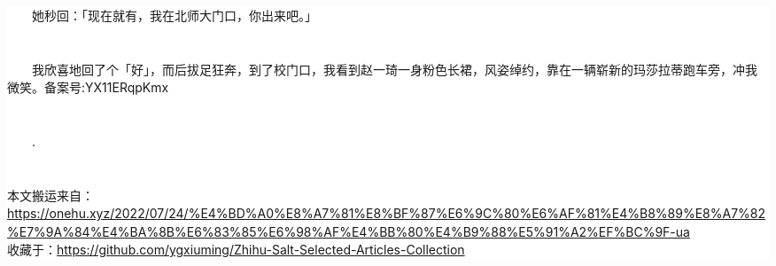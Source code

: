 &emsp;&emsp;她秒回：「现在就有，我在北师大门口，你出来吧。」  
<br>   
&emsp;&emsp;我欣喜地回了个「好」，而后拔足狂奔，到了校门口，我看到赵一琦一身粉色长裙，风姿绰约，靠在一辆崭新的玛莎拉蒂跑车旁，冲我微笑。备案号:YX11ERqpKmx  
<br>   
&emsp;&emsp;.  
<br>   
本文搬运来自：https://onehu.xyz/2022/07/24/%E4%BD%A0%E8%A7%81%E8%BF%87%E6%9C%80%E6%AF%81%E4%B8%89%E8%A7%82%E7%9A%84%E4%BA%8B%E6%83%85%E6%98%AF%E4%BB%80%E4%B9%88%E5%91%A2%EF%BC%9F-ua  
收藏于：https://github.com/ygxiuming/Zhihu-Salt-Selected-Articles-Collection